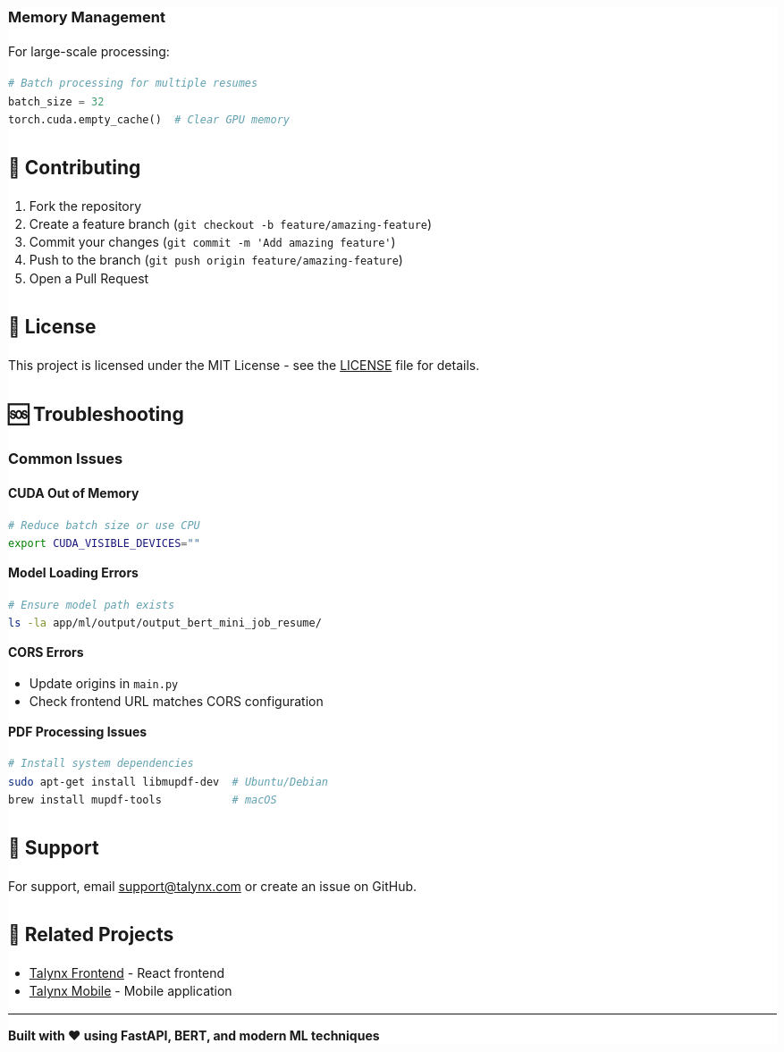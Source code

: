 ### Memory Management

For large-scale processing:
```python
# Batch processing for multiple resumes
batch_size = 32
torch.cuda.empty_cache()  # Clear GPU memory
```

## 🤝 Contributing

1. Fork the repository
2. Create a feature branch (`git checkout -b feature/amazing-feature`)
3. Commit your changes (`git commit -m 'Add amazing feature'`)
4. Push to the branch (`git push origin feature/amazing-feature`)
5. Open a Pull Request

## 📝 License

This project is licensed under the MIT License - see the [LICENSE](LICENSE) file for details.

## 🆘 Troubleshooting

### Common Issues

**CUDA Out of Memory**
```bash
# Reduce batch size or use CPU
export CUDA_VISIBLE_DEVICES=""
```

**Model Loading Errors**
```bash
# Ensure model path exists
ls -la app/ml/output/output_bert_mini_job_resume/
```

**CORS Errors**
- Update origins in `main.py`
- Check frontend URL matches CORS configuration

**PDF Processing Issues**
```bash
# Install system dependencies
sudo apt-get install libmupdf-dev  # Ubuntu/Debian
brew install mupdf-tools           # macOS
```

## 📧 Support

For support, email support@talynx.com or create an issue on GitHub.

## 🔗 Related Projects

- [Talynx Frontend](https://github.com/yourusername/talynx-frontend) - React frontend
- [Talynx Mobile](https://github.com/yourusername/talynx-mobile) - Mobile application

---

**Built with ❤️ using FastAPI, BERT, and modern ML techniques**